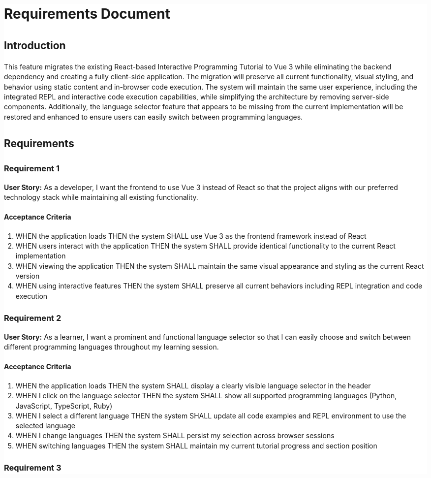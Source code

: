 # Requirements Document

## Introduction

This feature migrates the existing React-based Interactive Programming Tutorial to Vue 3 while eliminating the backend dependency and creating a fully client-side application. The migration will preserve all current functionality, visual styling, and behavior using static content and in-browser code execution. The system will maintain the same user experience, including the integrated REPL and interactive code execution capabilities, while simplifying the architecture by removing server-side components. Additionally, the language selector feature that appears to be missing from the current implementation will be restored and enhanced to ensure users can easily switch between programming languages.

## Requirements

### Requirement 1

**User Story:** As a developer, I want the frontend to use Vue 3 instead of React so that the project aligns with our preferred technology stack while maintaining all existing functionality.

#### Acceptance Criteria

1. WHEN the application loads THEN the system SHALL use Vue 3 as the frontend framework instead of React
2. WHEN users interact with the application THEN the system SHALL provide identical functionality to the current React implementation
3. WHEN viewing the application THEN the system SHALL maintain the same visual appearance and styling as the current React version
4. WHEN using interactive features THEN the system SHALL preserve all current behaviors including REPL integration and code execution

### Requirement 2

**User Story:** As a learner, I want a prominent and functional language selector so that I can easily choose and switch between different programming languages throughout my learning session.

#### Acceptance Criteria

1. WHEN the application loads THEN the system SHALL display a clearly visible language selector in the header
2. WHEN I click on the language selector THEN the system SHALL show all supported programming languages (Python, JavaScript, TypeScript, Ruby)
3. WHEN I select a different language THEN the system SHALL update all code examples and REPL environment to use the selected language
4. WHEN I change languages THEN the system SHALL persist my selection across browser sessions
5. WHEN switching languages THEN the system SHALL maintain my current tutorial progress and section position

### Requirement 3
